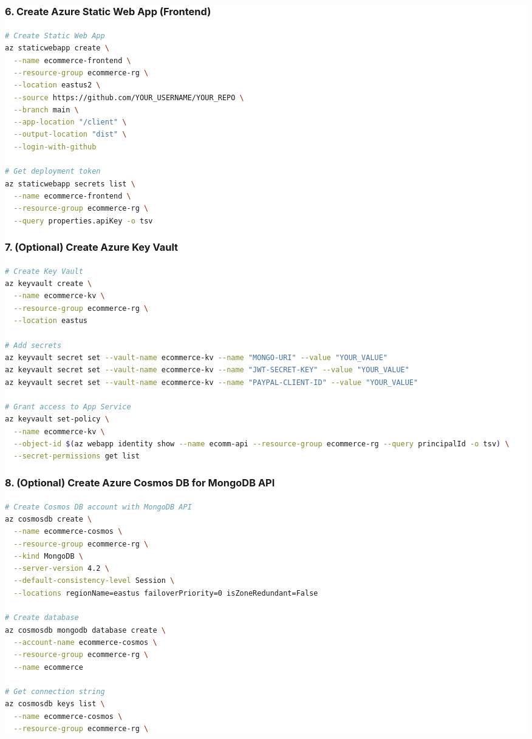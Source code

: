 ### 6. Create Azure Static Web App (Frontend)

```bash
# Create Static Web App
az staticwebapp create \
  --name ecommerce-frontend \
  --resource-group ecommerce-rg \
  --location eastus2 \
  --source https://github.com/YOUR_USERNAME/YOUR_REPO \
  --branch main \
  --app-location "/client" \
  --output-location "dist" \
  --login-with-github

# Get deployment token
az staticwebapp secrets list \
  --name ecommerce-frontend \
  --resource-group ecommerce-rg \
  --query properties.apiKey -o tsv
```

### 7. (Optional) Create Azure Key Vault

```bash
# Create Key Vault
az keyvault create \
  --name ecommerce-kv \
  --resource-group ecommerce-rg \
  --location eastus

# Add secrets
az keyvault secret set --vault-name ecommerce-kv --name "MONGO-URI" --value "YOUR_VALUE"
az keyvault secret set --vault-name ecommerce-kv --name "JWT-SECRET-KEY" --value "YOUR_VALUE"
az keyvault secret set --vault-name ecommerce-kv --name "PAYPAL-CLIENT-ID" --value "YOUR_VALUE"

# Grant access to App Service
az keyvault set-policy \
  --name ecommerce-kv \
  --object-id $(az webapp identity show --name ecomm-api --resource-group ecommerce-rg --query principalId -o tsv) \
  --secret-permissions get list
```

### 8. (Optional) Create Azure Cosmos DB for MongoDB API

```bash
# Create Cosmos DB account with MongoDB API
az cosmosdb create \
  --name ecommerce-cosmos \
  --resource-group ecommerce-rg \
  --kind MongoDB \
  --server-version 4.2 \
  --default-consistency-level Session \
  --locations regionName=eastus failoverPriority=0 isZoneRedundant=False

# Create database
az cosmosdb mongodb database create \
  --account-name ecommerce-cosmos \
  --resource-group ecommerce-rg \
  --name ecommerce

# Get connection string
az cosmosdb keys list \
  --name ecommerce-cosmos \
  --resource-group ecommerce-rg \
```